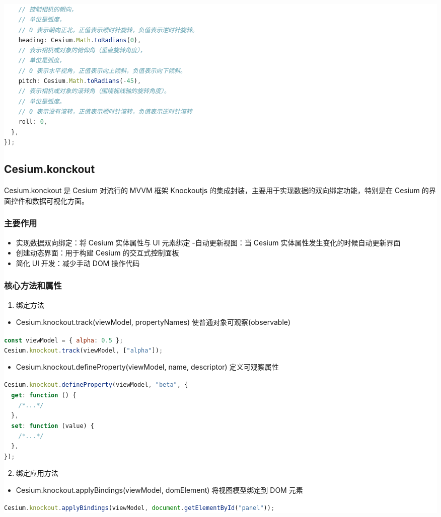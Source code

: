 ```js
    // 控制相机的朝向，
    // 单位是弧度，
    // 0 表示朝向正北，正值表示顺时针旋转，负值表示逆时针旋转。
    heading: Cesium.Math.toRadians(0),
    // 表示相机或对象的俯仰角（垂直旋转角度），
    // 单位是弧度，
    // 0 表示水平视角，正值表示向上倾斜，负值表示向下倾斜。
    pitch: Cesium.Math.toRadians(-45),
    // 表示相机或对象的滚转角（围绕视线轴的旋转角度）。
    // 单位是弧度。
    // 0 表示没有滚转，正值表示顺时针滚转，负值表示逆时针滚转
    roll: 0,
  },
});
```

## Cesium.konckout

Cesium.konckout 是 Cesium 对流行的 MVVM 框架 Knockoutjs 的集成封装，主要用于实现数据的双向绑定功能，特别是在 Cesium 的界面控件和数据可视化方面。

### 主要作用

- 实现数据双向绑定：将 Cesium 实体属性与 UI 元素绑定 -自动更新视图：当 Cesium 实体属性发生变化的时候自动更新界面
- 创建动态界面：用于构建 Cesium 的交互式控制面板
- 简化 UI 开发：减少手动 DOM 操作代码

### 核心方法和属性

1. 绑定方法

- Cesium.knockout.track(viewModel, propertyNames) 使普通对象可观察(observable)

```js
const viewModel = { alpha: 0.5 };
Cesium.knockout.track(viewModel, ["alpha"]);
```

- Cesium.knockout.defineProperty(viewModel, name, descriptor) 定义可观察属性

```js
Cesium.knockout.defineProperty(viewModel, "beta", {
  get: function () {
    /*...*/
  },
  set: function (value) {
    /*...*/
  },
});
```

2. 绑定应用方法

- Cesium.knockout.applyBindings(viewModel, domElement) 将视图模型绑定到 DOM 元素

```js
Cesium.knockout.applyBindings(viewModel, document.getElementById("panel"));
```
